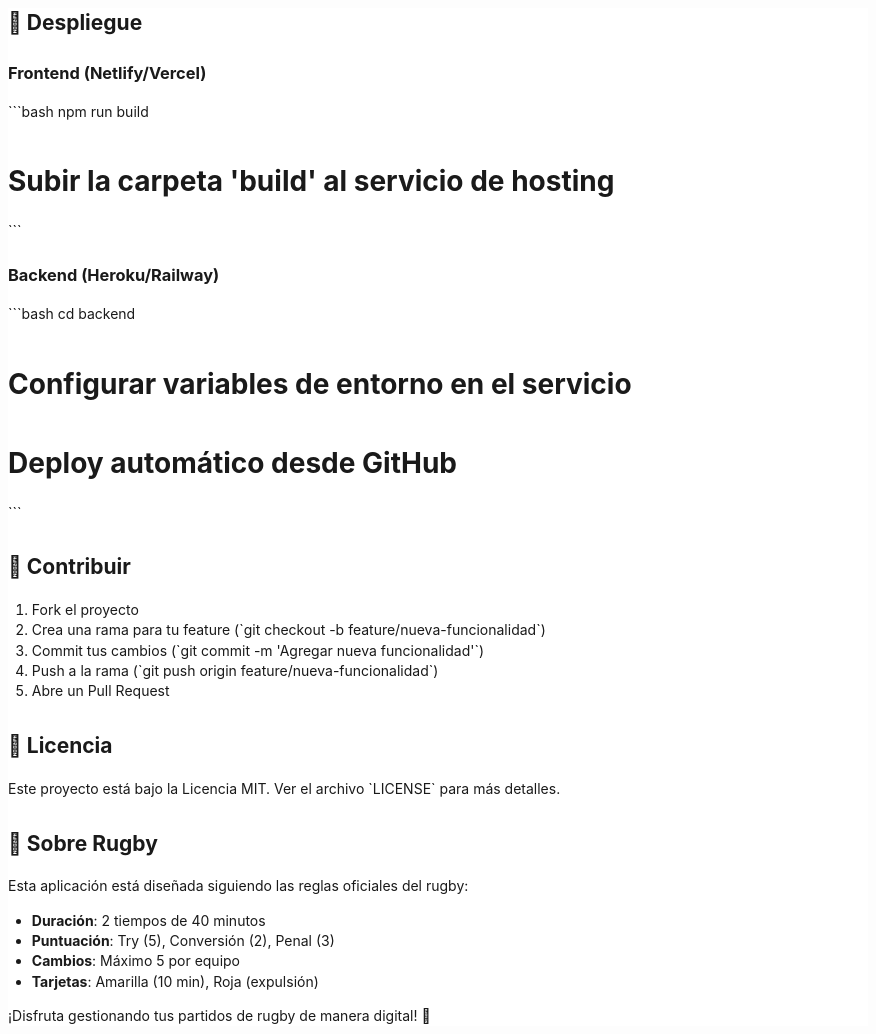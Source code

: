 ## 🚀 Despliegue

### Frontend (Netlify/Vercel)
\`\`\`bash
npm run build
# Subir la carpeta 'build' al servicio de hosting
\`\`\`

### Backend (Heroku/Railway)
\`\`\`bash
cd backend
# Configurar variables de entorno en el servicio
# Deploy automático desde GitHub
\`\`\`

## 🤝 Contribuir

1. Fork el proyecto
2. Crea una rama para tu feature (\`git checkout -b feature/nueva-funcionalidad\`)
3. Commit tus cambios (\`git commit -m 'Agregar nueva funcionalidad'\`)
4. Push a la rama (\`git push origin feature/nueva-funcionalidad\`)
5. Abre un Pull Request

## 📝 Licencia

Este proyecto está bajo la Licencia MIT. Ver el archivo \`LICENSE\` para más detalles.

## 🏉 Sobre Rugby

Esta aplicación está diseñada siguiendo las reglas oficiales del rugby:
- **Duración**: 2 tiempos de 40 minutos
- **Puntuación**: Try (5), Conversión (2), Penal (3)
- **Cambios**: Máximo 5 por equipo
- **Tarjetas**: Amarilla (10 min), Roja (expulsión)

¡Disfruta gestionando tus partidos de rugby de manera digital! 🏉
